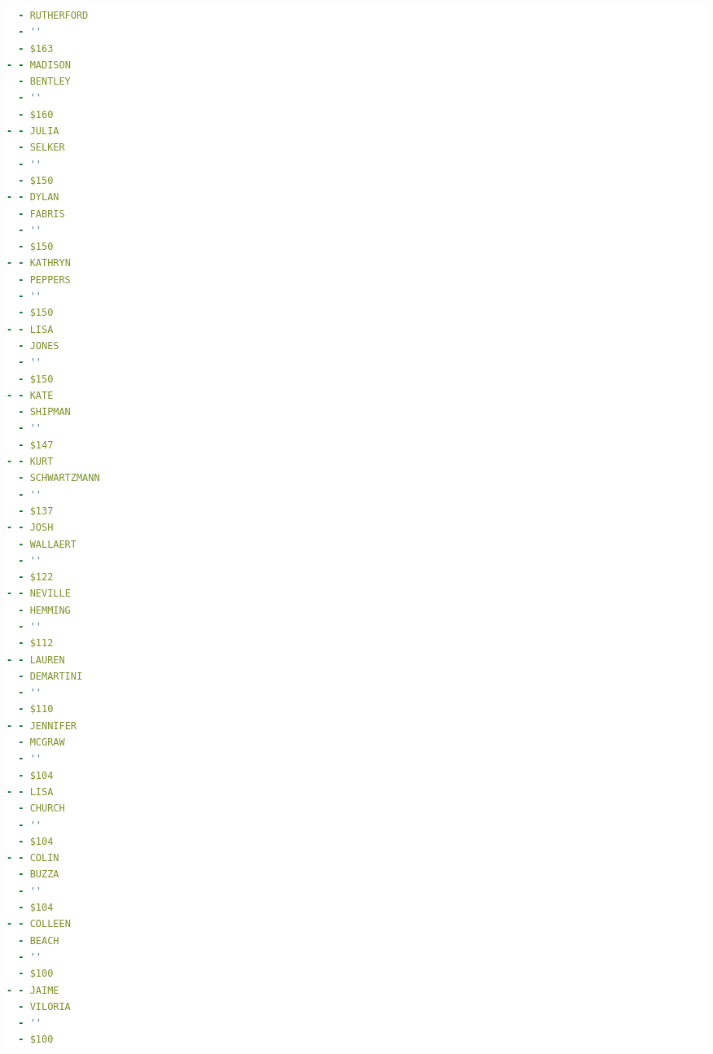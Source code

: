 ```yaml
  - RUTHERFORD
  - ''
  - $163
- - MADISON
  - BENTLEY
  - ''
  - $160
- - JULIA
  - SELKER
  - ''
  - $150
- - DYLAN
  - FABRIS
  - ''
  - $150
- - KATHRYN
  - PEPPERS
  - ''
  - $150
- - LISA
  - JONES
  - ''
  - $150
- - KATE
  - SHIPMAN
  - ''
  - $147
- - KURT
  - SCHWARTZMANN
  - ''
  - $137
- - JOSH
  - WALLAERT
  - ''
  - $122
- - NEVILLE
  - HEMMING
  - ''
  - $112
- - LAUREN
  - DEMARTINI
  - ''
  - $110
- - JENNIFER
  - MCGRAW
  - ''
  - $104
- - LISA
  - CHURCH
  - ''
  - $104
- - COLIN
  - BUZZA
  - ''
  - $104
- - COLLEEN
  - BEACH
  - ''
  - $100
- - JAIME
  - VILORIA
  - ''
  - $100
```